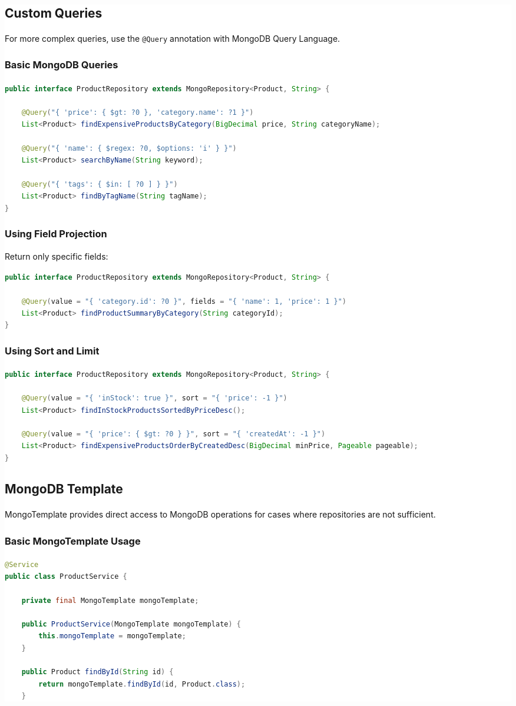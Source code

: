 ## Custom Queries

For more complex queries, use the `@Query` annotation with MongoDB Query Language.

### Basic MongoDB Queries

```java
public interface ProductRepository extends MongoRepository<Product, String> {
    
    @Query("{ 'price': { $gt: ?0 }, 'category.name': ?1 }")
    List<Product> findExpensiveProductsByCategory(BigDecimal price, String categoryName);
    
    @Query("{ 'name': { $regex: ?0, $options: 'i' } }")
    List<Product> searchByName(String keyword);
    
    @Query("{ 'tags': { $in: [ ?0 ] } }")
    List<Product> findByTagName(String tagName);
}
```

### Using Field Projection

Return only specific fields:

```java
public interface ProductRepository extends MongoRepository<Product, String> {
    
    @Query(value = "{ 'category.id': ?0 }", fields = "{ 'name': 1, 'price': 1 }")
    List<Product> findProductSummaryByCategory(String categoryId);
}
```

### Using Sort and Limit

```java
public interface ProductRepository extends MongoRepository<Product, String> {
    
    @Query(value = "{ 'inStock': true }", sort = "{ 'price': -1 }")
    List<Product> findInStockProductsSortedByPriceDesc();
    
    @Query(value = "{ 'price': { $gt: ?0 } }", sort = "{ 'createdAt': -1 }")
    List<Product> findExpensiveProductsOrderByCreatedDesc(BigDecimal minPrice, Pageable pageable);
}
```

## MongoDB Template

MongoTemplate provides direct access to MongoDB operations for cases where repositories are not sufficient.

### Basic MongoTemplate Usage

```java
@Service
public class ProductService {
    
    private final MongoTemplate mongoTemplate;
    
    public ProductService(MongoTemplate mongoTemplate) {
        this.mongoTemplate = mongoTemplate;
    }
    
    public Product findById(String id) {
        return mongoTemplate.findById(id, Product.class);
    }
```